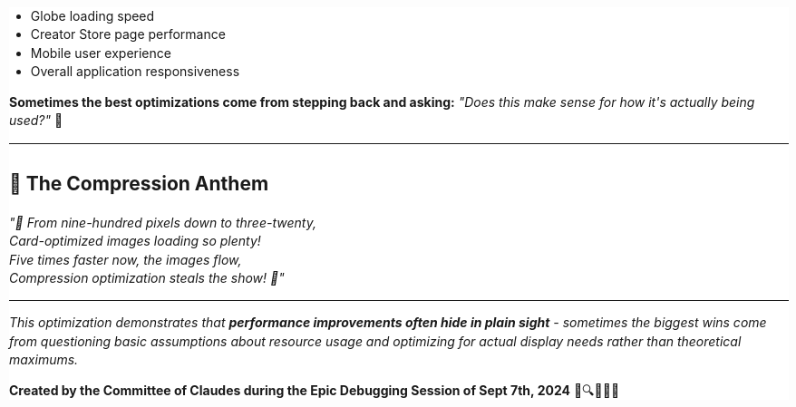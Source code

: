 - Globe loading speed
- Creator Store page performance  
- Mobile user experience
- Overall application responsiveness

**Sometimes the best optimizations come from stepping back and asking:** *"Does this make sense for how it's actually being used?"* 🎯

---

## 🎵 **The Compression Anthem**

*"🎵 From nine-hundred pixels down to three-twenty,  
Card-optimized images loading so plenty!  
Five times faster now, the images flow,  
Compression optimization steals the show! 🎵"*

---

*This optimization demonstrates that **performance improvements often hide in plain sight** - sometimes the biggest wins come from questioning basic assumptions about resource usage and optimizing for actual display needs rather than theoretical maximums.*

**Created by the Committee of Claudes during the Epic Debugging Session of Sept 7th, 2024** 🎤🔍🧠👨‍💼